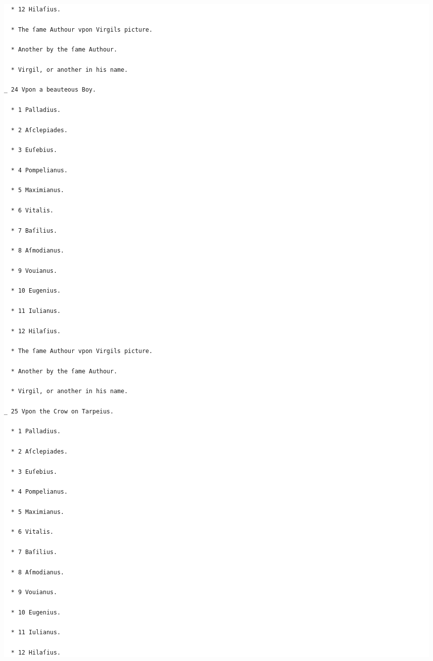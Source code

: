       * 12 Hilaſius.

      * The ſame Authour vpon Virgils picture.

      * Another by the ſame Authour.

      * Virgil, or another in his name.

    _ 24 Vpon a beauteous Boy.

      * 1 Palladius.

      * 2 Aſclepiades.

      * 3 Euſebius.

      * 4 Pompelianus.

      * 5 Maximianus.

      * 6 Vitalis.

      * 7 Baſilius.

      * 8 Aſmodianus.

      * 9 Vouianus.

      * 10 Eugenius.

      * 11 Iulianus.

      * 12 Hilaſius.

      * The ſame Authour vpon Virgils picture.

      * Another by the ſame Authour.

      * Virgil, or another in his name.

    _ 25 Vpon the Crow on Tarpeius.

      * 1 Palladius.

      * 2 Aſclepiades.

      * 3 Euſebius.

      * 4 Pompelianus.

      * 5 Maximianus.

      * 6 Vitalis.

      * 7 Baſilius.

      * 8 Aſmodianus.

      * 9 Vouianus.

      * 10 Eugenius.

      * 11 Iulianus.

      * 12 Hilaſius.
